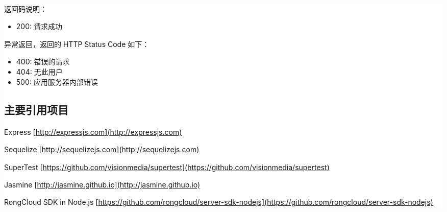 返回码说明：

* 200: 请求成功

异常返回，返回的 HTTP Status Code 如下：

* 400: 错误的请求
* 404: 无此用户
* 500: 应用服务器内部错误

## 主要引用项目

Express [http://expressjs.com](http://expressjs.com)

Sequelize [http://sequelizejs.com](http://sequelizejs.com)

SuperTest [https://github.com/visionmedia/supertest](https://github.com/visionmedia/supertest)

Jasmine [http://jasmine.github.io](http://jasmine.github.io)

RongCloud SDK in Node.js [https://github.com/rongcloud/server-sdk-nodejs](https://github.com/rongcloud/server-sdk-nodejs)
